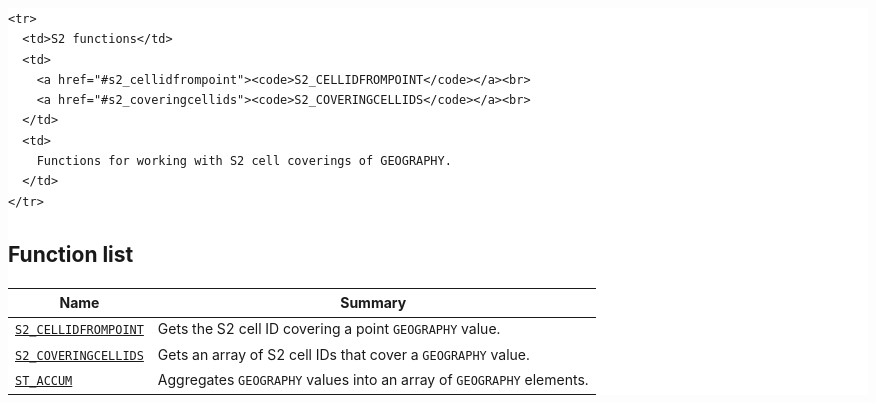     
    <tr>
      <td>S2 functions</td>
      <td>
        <a href="#s2_cellidfrompoint"><code>S2_CELLIDFROMPOINT</code></a><br>
        <a href="#s2_coveringcellids"><code>S2_COVERINGCELLIDS</code></a><br>
      </td>
      <td>
        Functions for working with S2 cell coverings of GEOGRAPHY.
      </td>
    </tr>
    
  </tbody>
</table>


## Function list

<table>
  <thead>
    <tr>
      <th>Name</th>
      <th>Summary</th>
    </tr>
  </thead>
  <tbody>

<tr>
  <td><a href="https://github.com/google/zetasql/blob/master/docs/geography_functions.md#s2_cellidfrompoint"><code>S2_CELLIDFROMPOINT</code></a>
</td>
  <td>
    Gets the S2 cell ID covering a point <code>GEOGRAPHY</code> value.
  </td>
</tr>

<tr>
  <td><a href="https://github.com/google/zetasql/blob/master/docs/geography_functions.md#s2_coveringcellids"><code>S2_COVERINGCELLIDS</code></a>
</td>
  <td>
    Gets an array of S2 cell IDs that cover a <code>GEOGRAPHY</code> value.
  </td>
</tr>

<tr>
  <td><a href="https://github.com/google/zetasql/blob/master/docs/geography_functions.md#st_accum"><code>ST_ACCUM</code></a>
</td>
  <td>
    Aggregates <code>GEOGRAPHY</code> values into an array of
    <code>GEOGRAPHY</code> elements.
  </td>
</tr>
